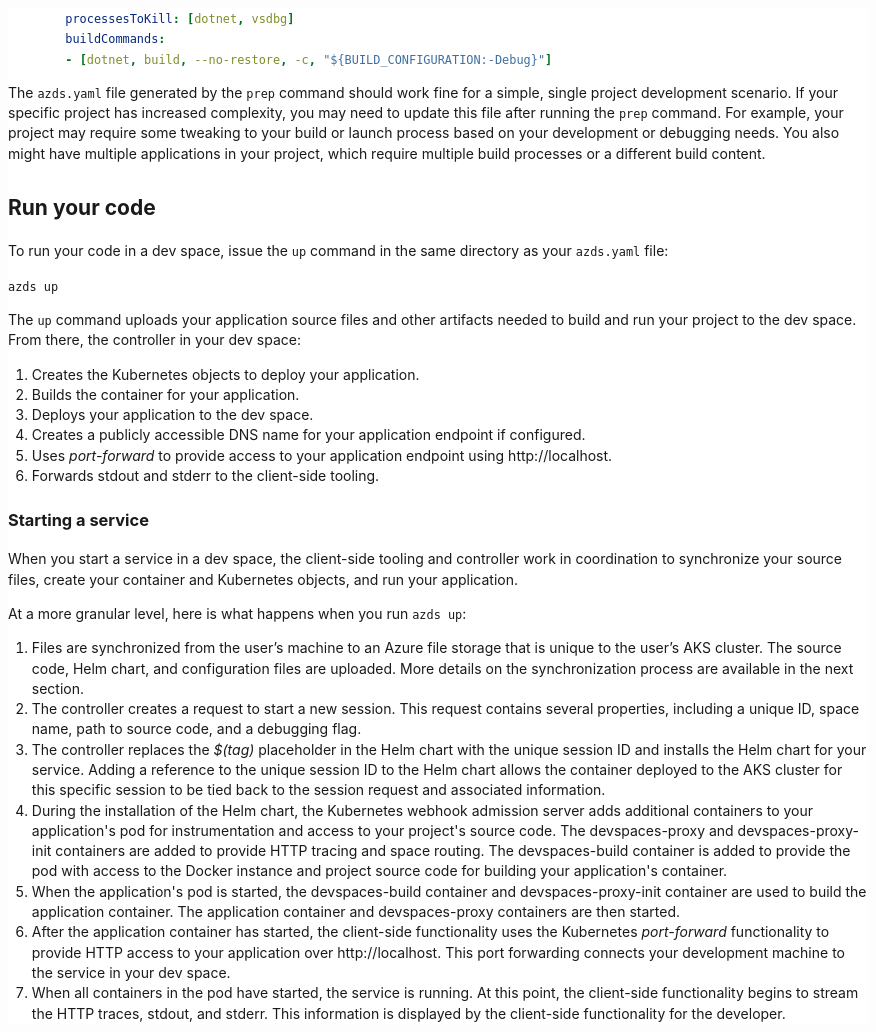 ```yaml
        processesToKill: [dotnet, vsdbg]
        buildCommands:
        - [dotnet, build, --no-restore, -c, "${BUILD_CONFIGURATION:-Debug}"]
```

The `azds.yaml` file generated by the `prep` command should work fine for a simple, single project development scenario. If your specific project has increased complexity, you may need to update this file after running the `prep` command. For example, your project may require some tweaking to your build or launch process based on your development or debugging needs. You also might have multiple applications in your project, which require multiple build processes or a different build content.

## Run your code

To run your code in a dev space, issue the `up` command in the same directory as your `azds.yaml` file:

```cmd
azds up
```

The `up` command uploads your application source files and other artifacts needed to build and run your project to the dev space. From there, the controller in your dev space:

1. Creates the Kubernetes objects to deploy your application.
1. Builds the container for your application.
1. Deploys your application to the dev space.
1. Creates a publicly accessible DNS name for your application endpoint if configured.
1. Uses *port-forward* to provide access to your application endpoint using http://localhost.
1. Forwards stdout and stderr to the client-side tooling.


### Starting a service

When you start a service in a dev space, the client-side tooling and controller work in coordination to synchronize your source files, create your container and Kubernetes objects, and run your application.

At a more granular level, here is what happens when you run `azds up`:

1. Files are synchronized from the user’s machine to an Azure file storage that is unique to the user’s AKS cluster. The source code, Helm chart, and configuration files are uploaded. More details on the synchronization process are available in the next section.
1. The controller creates a request to start a new session. This request contains several properties, including a unique ID, space name, path to source code, and a debugging flag.
1. The controller replaces the *$(tag)* placeholder in the Helm chart with the unique session ID and installs the Helm chart for your service. Adding a reference to the unique session ID to the Helm chart allows the container deployed to the AKS cluster for this specific session to be tied back to the session request and associated information.
1. During the installation of the Helm chart, the Kubernetes webhook admission server adds additional containers to your application's pod for instrumentation and access to your project's source code. The devspaces-proxy and devspaces-proxy-init containers are added to provide HTTP tracing and space routing. The devspaces-build container is added to provide the pod with access to the Docker instance and project source code for building your application's container.
1. When the application's pod is started, the devspaces-build container and devspaces-proxy-init container are used to build the application container. The application container and devspaces-proxy containers are then started.
1. After the application container has started, the client-side functionality uses the Kubernetes *port-forward* functionality to provide HTTP access to your application over http://localhost. This port forwarding connects your development machine to the service in your dev space.
1. When all containers in the pod have started, the service is running. At this point, the client-side functionality begins to stream the HTTP traces, stdout, and stderr. This information is displayed by the client-side functionality for the developer.


[supported-regions]: about.md#supported-regions-and-configurations